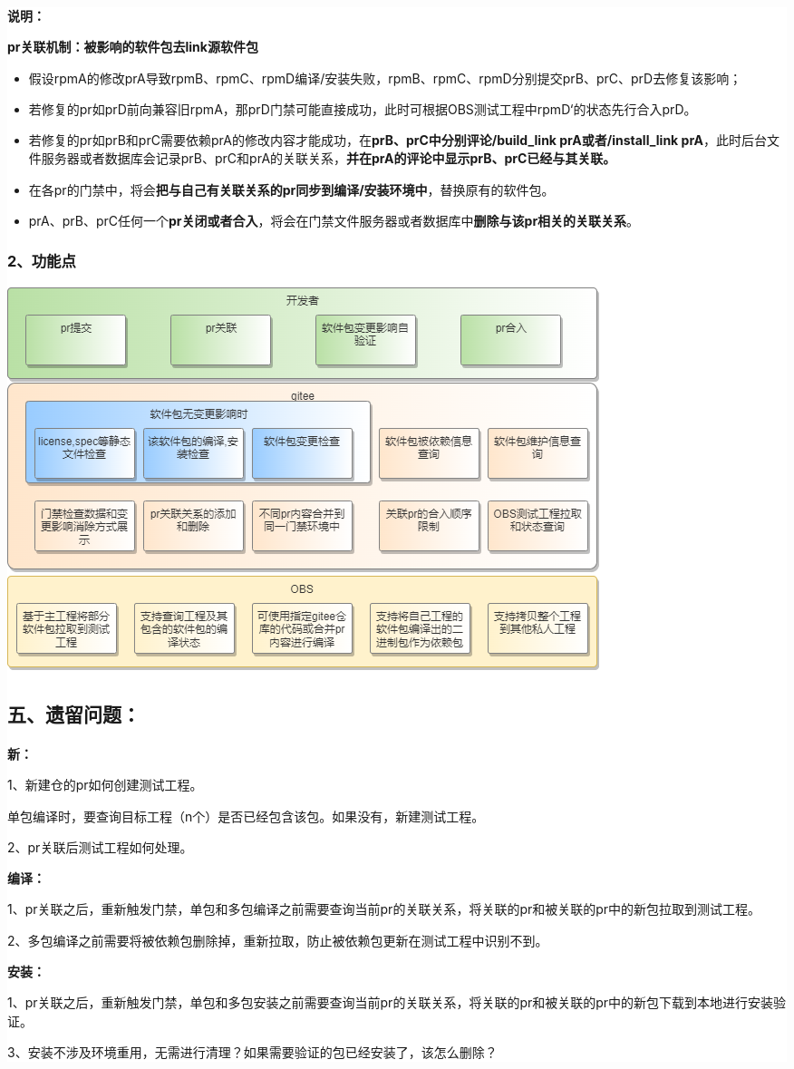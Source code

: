**说明：**

**pr关联机制：被影响的软件包去link源软件包**

- 假设rpmA的修改prA导致rpmB、rpmC、rpmD编译/安装失败，rpmB、rpmC、rpmD分别提交prB、prC、prD去修复该影响；
- 若修复的pr如prD前向兼容旧rpmA，那prD门禁可能直接成功，此时可根据OBS测试工程中rpmD‘的状态先行合入prD。
- 若修复的pr如prB和prC需要依赖prA的修改内容才能成功，在**prB、prC中分别评论/build_link prA或者/install_link prA**，此时后台文件服务器或者数据库会记录prB、prC和prA的关联关系，**并在prA的评论中显示prB、prC已经与其关联。**

- 在各pr的门禁中，将会**把与自己有关联关系的pr同步到编译/安装环境中**，替换原有的软件包。


- prA、prB、prC任何一个**pr关闭或者合入**，将会在门禁文件服务器或者数据库中**删除与该pr相关的关联关系**。

### 2、功能点

![](images/功能点.png)





## 五、遗留问题：

**新：**

1、新建仓的pr如何创建测试工程。

单包编译时，要查询目标工程（n个）是否已经包含该包。如果没有，新建测试工程。

2、pr关联后测试工程如何处理。

**编译：**

1、pr关联之后，重新触发门禁，单包和多包编译之前需要查询当前pr的关联关系，将关联的pr和被关联的pr中的新包拉取到测试工程。

2、多包编译之前需要将被依赖包删除掉，重新拉取，防止被依赖包更新在测试工程中识别不到。

**安装：**

1、pr关联之后，重新触发门禁，单包和多包安装之前需要查询当前pr的关联关系，将关联的pr和被关联的pr中的新包下载到本地进行安装验证。

3、安装不涉及环境重用，无需进行清理？如果需要验证的包已经安装了，该怎么删除？

